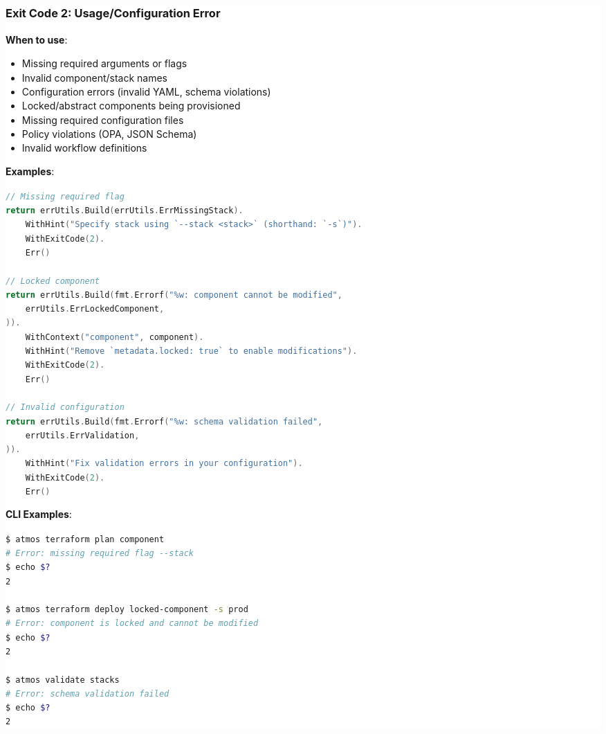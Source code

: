 ### Exit Code 2: Usage/Configuration Error

**When to use**:
- Missing required arguments or flags
- Invalid component/stack names
- Configuration errors (invalid YAML, schema violations)
- Locked/abstract components being provisioned
- Missing required configuration files
- Policy violations (OPA, JSON Schema)
- Invalid workflow definitions

**Examples**:
```go
// Missing required flag
return errUtils.Build(errUtils.ErrMissingStack).
    WithHint("Specify stack using `--stack <stack>` (shorthand: `-s`)").
    WithExitCode(2).
    Err()

// Locked component
return errUtils.Build(fmt.Errorf("%w: component cannot be modified",
    errUtils.ErrLockedComponent,
)).
    WithContext("component", component).
    WithHint("Remove `metadata.locked: true` to enable modifications").
    WithExitCode(2).
    Err()

// Invalid configuration
return errUtils.Build(fmt.Errorf("%w: schema validation failed",
    errUtils.ErrValidation,
)).
    WithHint("Fix validation errors in your configuration").
    WithExitCode(2).
    Err()
```

**CLI Examples**:
```bash
$ atmos terraform plan component
# Error: missing required flag --stack
$ echo $?
2

$ atmos terraform deploy locked-component -s prod
# Error: component is locked and cannot be modified
$ echo $?
2

$ atmos validate stacks
# Error: schema validation failed
$ echo $?
2
```
